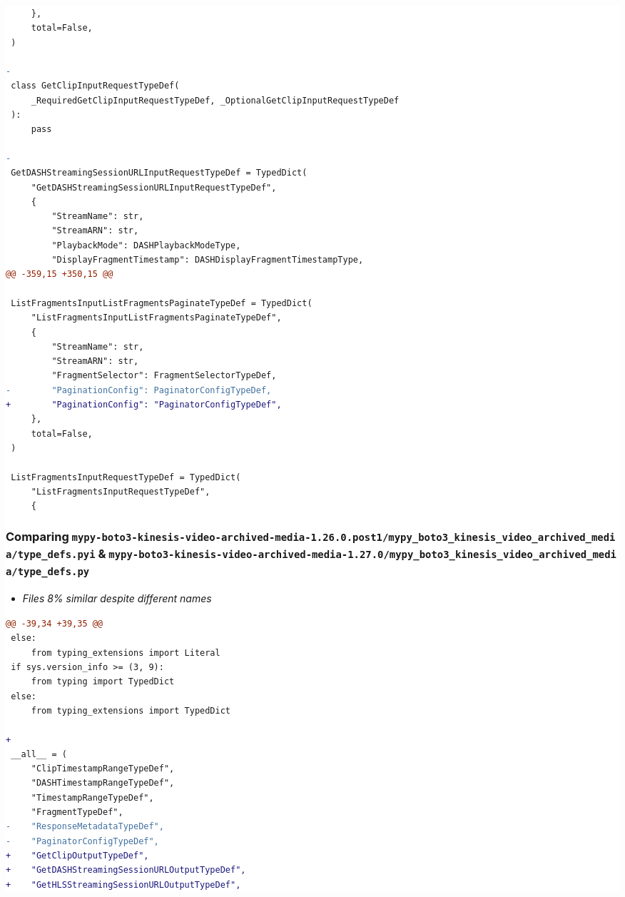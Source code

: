 ```diff
     },
     total=False,
 )
 
-
 class GetClipInputRequestTypeDef(
     _RequiredGetClipInputRequestTypeDef, _OptionalGetClipInputRequestTypeDef
 ):
     pass
 
-
 GetDASHStreamingSessionURLInputRequestTypeDef = TypedDict(
     "GetDASHStreamingSessionURLInputRequestTypeDef",
     {
         "StreamName": str,
         "StreamARN": str,
         "PlaybackMode": DASHPlaybackModeType,
         "DisplayFragmentTimestamp": DASHDisplayFragmentTimestampType,
@@ -359,15 +350,15 @@
 
 ListFragmentsInputListFragmentsPaginateTypeDef = TypedDict(
     "ListFragmentsInputListFragmentsPaginateTypeDef",
     {
         "StreamName": str,
         "StreamARN": str,
         "FragmentSelector": FragmentSelectorTypeDef,
-        "PaginationConfig": PaginatorConfigTypeDef,
+        "PaginationConfig": "PaginatorConfigTypeDef",
     },
     total=False,
 )
 
 ListFragmentsInputRequestTypeDef = TypedDict(
     "ListFragmentsInputRequestTypeDef",
     {
```

### Comparing `mypy-boto3-kinesis-video-archived-media-1.26.0.post1/mypy_boto3_kinesis_video_archived_media/type_defs.pyi` & `mypy-boto3-kinesis-video-archived-media-1.27.0/mypy_boto3_kinesis_video_archived_media/type_defs.py`

 * *Files 8% similar despite different names*

```diff
@@ -39,34 +39,35 @@
 else:
     from typing_extensions import Literal
 if sys.version_info >= (3, 9):
     from typing import TypedDict
 else:
     from typing_extensions import TypedDict
 
+
 __all__ = (
     "ClipTimestampRangeTypeDef",
     "DASHTimestampRangeTypeDef",
     "TimestampRangeTypeDef",
     "FragmentTypeDef",
-    "ResponseMetadataTypeDef",
-    "PaginatorConfigTypeDef",
+    "GetClipOutputTypeDef",
+    "GetDASHStreamingSessionURLOutputTypeDef",
+    "GetHLSStreamingSessionURLOutputTypeDef",
```